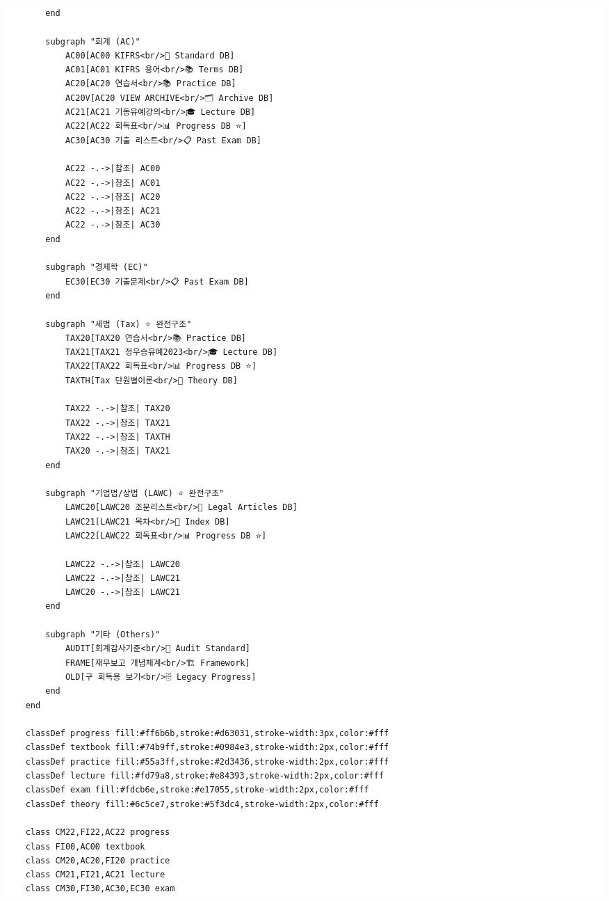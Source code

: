 ```mermaid
        end
        
        subgraph "회계 (AC)"
            AC00[AC00 KIFRS<br/>📜 Standard DB]
            AC01[AC01 KIFRS 용어<br/>📚 Terms DB]
            AC20[AC20 연습서<br/>📚 Practice DB]
            AC20V[AC20 VIEW ARCHIVE<br/>🗂️ Archive DB]
            AC21[AC21 기동유예강의<br/>🎓 Lecture DB]
            AC22[AC22 회독표<br/>📊 Progress DB ⭐]
            AC30[AC30 기출 리스트<br/>📋 Past Exam DB]
            
            AC22 -.->|참조| AC00
            AC22 -.->|참조| AC01
            AC22 -.->|참조| AC20
            AC22 -.->|참조| AC21
            AC22 -.->|참조| AC30
        end
        
        subgraph "경제학 (EC)"
            EC30[EC30 기출문제<br/>📋 Past Exam DB]
        end
        
        subgraph "세법 (Tax) ⭐ 완전구조"
            TAX20[TAX20 연습서<br/>📚 Practice DB]
            TAX21[TAX21 정우승유예2023<br/>🎓 Lecture DB]
            TAX22[TAX22 회독표<br/>📊 Progress DB ⭐]
            TAXTH[Tax 단원별이론<br/>📝 Theory DB]
            
            TAX22 -.->|참조| TAX20
            TAX22 -.->|참조| TAX21
            TAX22 -.->|참조| TAXTH
            TAX20 -.->|참조| TAX21
        end
        
        subgraph "기업법/상법 (LAWC) ⭐ 완전구조"
            LAWC20[LAWC20 조문리스트<br/>📗 Legal Articles DB]
            LAWC21[LAWC21 목차<br/>📗 Index DB]
            LAWC22[LAWC22 회독표<br/>📊 Progress DB ⭐]
            
            LAWC22 -.->|참조| LAWC20
            LAWC22 -.->|참조| LAWC21
            LAWC20 -.->|참조| LAWC21
        end
        
        subgraph "기타 (Others)"
            AUDIT[회계감사기준<br/>📜 Audit Standard]
            FRAME[재무보고 개념체계<br/>🏗️ Framework]
            OLD[구 회독용 보기<br/>🗄️ Legacy Progress]
        end
    end
    
    classDef progress fill:#ff6b6b,stroke:#d63031,stroke-width:3px,color:#fff
    classDef textbook fill:#74b9ff,stroke:#0984e3,stroke-width:2px,color:#fff
    classDef practice fill:#55a3ff,stroke:#2d3436,stroke-width:2px,color:#fff
    classDef lecture fill:#fd79a8,stroke:#e84393,stroke-width:2px,color:#fff
    classDef exam fill:#fdcb6e,stroke:#e17055,stroke-width:2px,color:#fff
    classDef theory fill:#6c5ce7,stroke:#5f3dc4,stroke-width:2px,color:#fff
    
    class CM22,FI22,AC22 progress
    class FI00,AC00 textbook
    class CM20,AC20,FI20 practice
    class CM21,FI21,AC21 lecture
    class CM30,FI30,AC30,EC30 exam
```